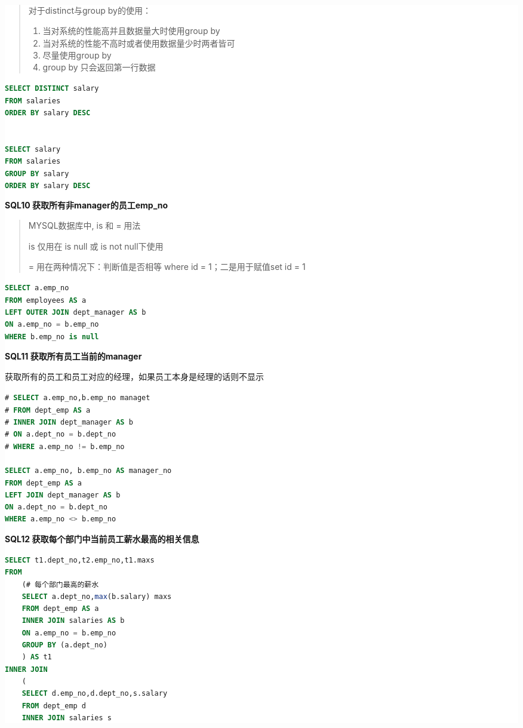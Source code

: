 >    对于distinct与group by的使用：
>    1. 当对系统的性能高并且数据量大时使用group by
>    2. 当对系统的性能不高时或者使用数据量少时两者皆可
>    3. 尽量使用group by
>    4.  group by 只会返回第一行数据 

```sql
SELECT DISTINCT salary
FROM salaries
ORDER BY salary DESC


SELECT salary
FROM salaries
GROUP BY salary
ORDER BY salary DESC
```

 **SQL10 获取所有非manager的员工emp_no**      

> MYSQL数据库中, is 和 = 用法
>
> is 仅用在 is null 或 is not null下使用
>
> = 用在两种情况下：判断值是否相等 where id = 1；二是用于赋值set id = 1  

```sql
SELECT a.emp_no
FROM employees AS a
LEFT OUTER JOIN dept_manager AS b
ON a.emp_no = b.emp_no
WHERE b.emp_no is null
```

**SQL11 获取所有员工当前的manager**

获取所有的员工和员工对应的经理，如果员工本身是经理的话则不显示

```sql
# SELECT a.emp_no,b.emp_no managet
# FROM dept_emp AS a
# INNER JOIN dept_manager AS b
# ON a.dept_no = b.dept_no
# WHERE a.emp_no != b.emp_no

SELECT a.emp_no, b.emp_no AS manager_no
FROM dept_emp AS a
LEFT JOIN dept_manager AS b
ON a.dept_no = b.dept_no
WHERE a.emp_no <> b.emp_no
```

**SQL12 获取每个部门中当前员工薪水最高的相关信息**

```sql
SELECT t1.dept_no,t2.emp_no,t1.maxs
FROM
    (# 每个部门最高的薪水
    SELECT a.dept_no,max(b.salary) maxs
    FROM dept_emp AS a
    INNER JOIN salaries AS b
    ON a.emp_no = b.emp_no
    GROUP BY (a.dept_no)
    ) AS t1
INNER JOIN
    (
    SELECT d.emp_no,d.dept_no,s.salary
    FROM dept_emp d
    INNER JOIN salaries s
```